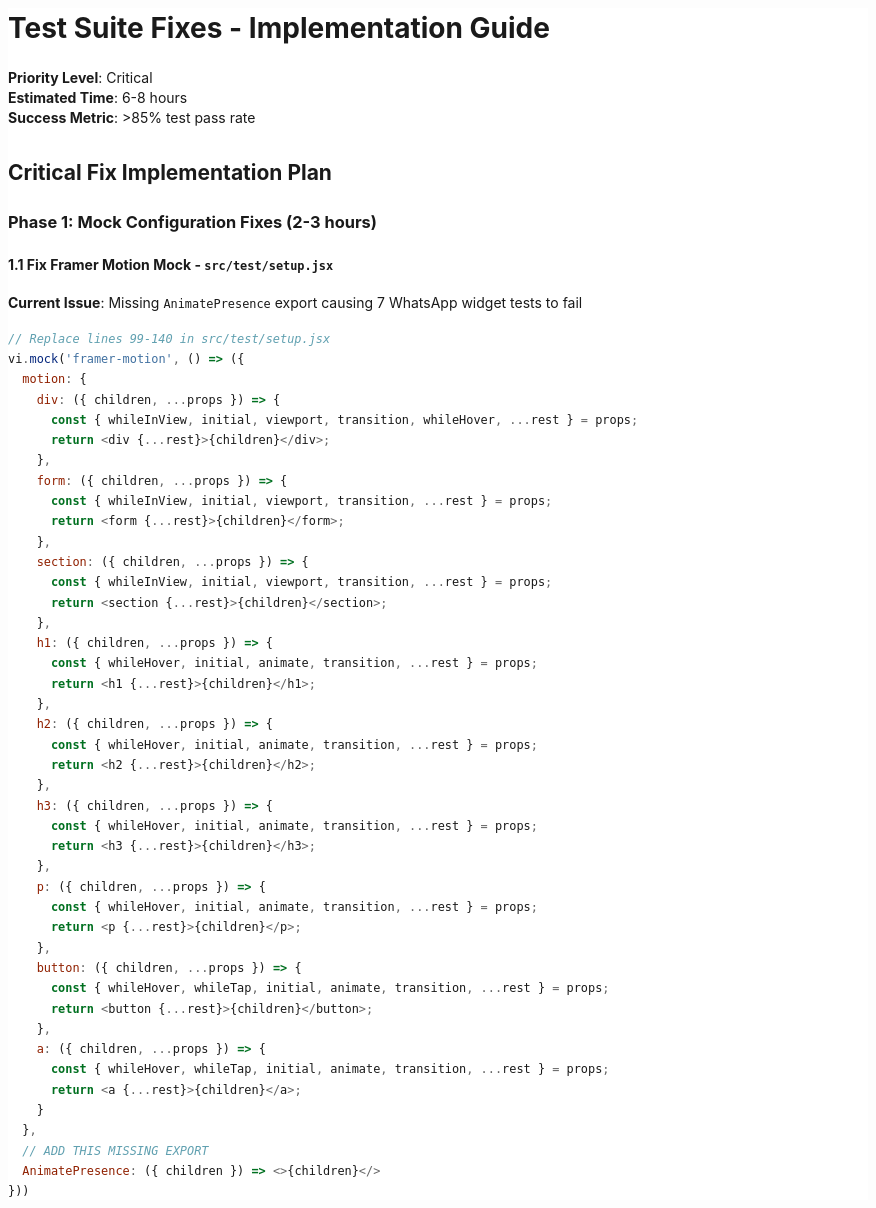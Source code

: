 # Test Suite Fixes - Implementation Guide

**Priority Level**: Critical  
**Estimated Time**: 6-8 hours  
**Success Metric**: >85% test pass rate  

## Critical Fix Implementation Plan

### Phase 1: Mock Configuration Fixes (2-3 hours)

#### 1.1 Fix Framer Motion Mock - `src/test/setup.jsx`

**Current Issue**: Missing `AnimatePresence` export causing 7 WhatsApp widget tests to fail

```javascript
// Replace lines 99-140 in src/test/setup.jsx
vi.mock('framer-motion', () => ({
  motion: {
    div: ({ children, ...props }) => {
      const { whileInView, initial, viewport, transition, whileHover, ...rest } = props;
      return <div {...rest}>{children}</div>;
    },
    form: ({ children, ...props }) => {
      const { whileInView, initial, viewport, transition, ...rest } = props;
      return <form {...rest}>{children}</form>;
    },
    section: ({ children, ...props }) => {
      const { whileInView, initial, viewport, transition, ...rest } = props;
      return <section {...rest}>{children}</section>;
    },
    h1: ({ children, ...props }) => {
      const { whileHover, initial, animate, transition, ...rest } = props;
      return <h1 {...rest}>{children}</h1>;
    },
    h2: ({ children, ...props }) => {
      const { whileHover, initial, animate, transition, ...rest } = props;
      return <h2 {...rest}>{children}</h2>;
    },
    h3: ({ children, ...props }) => {
      const { whileHover, initial, animate, transition, ...rest } = props;
      return <h3 {...rest}>{children}</h3>;
    },
    p: ({ children, ...props }) => {
      const { whileHover, initial, animate, transition, ...rest } = props;
      return <p {...rest}>{children}</p>;
    },
    button: ({ children, ...props }) => {
      const { whileHover, whileTap, initial, animate, transition, ...rest } = props;
      return <button {...rest}>{children}</button>;
    },
    a: ({ children, ...props }) => {
      const { whileHover, whileTap, initial, animate, transition, ...rest } = props;
      return <a {...rest}>{children}</a>;
    }
  },
  // ADD THIS MISSING EXPORT
  AnimatePresence: ({ children }) => <>{children}</>
}))
```
